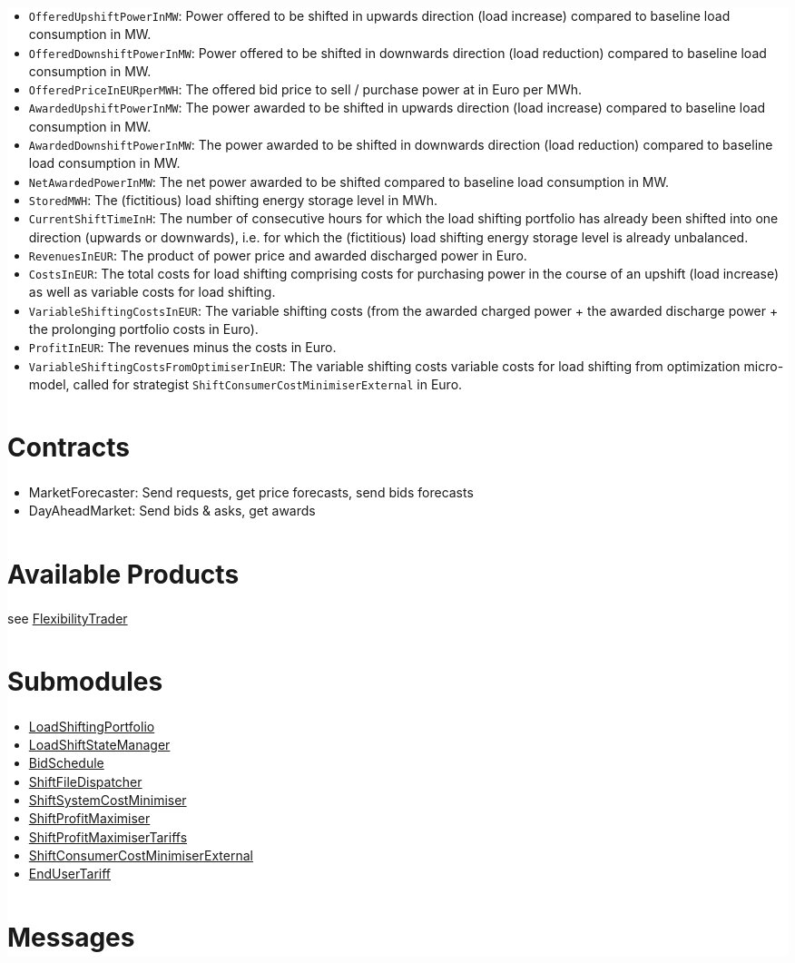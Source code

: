 * `OfferedUpshiftPowerInMW`: Power offered to be shifted in upwards direction (load increase) compared to baseline load consumption in MW.
* `OfferedDownshiftPowerInMW`: Power offered to be shifted in downwards direction (load reduction) compared to baseline load consumption in MW.
* `OfferedPriceInEURperMWH`: The offered bid price to sell / purchase power at in Euro per MWh.
* `AwardedUpshiftPowerInMW`: The power awarded to be shifted in upwards direction (load increase) compared to baseline load consumption in MW.
* `AwardedDownshiftPowerInMW`: The power awarded to be shifted in downwards direction (load reduction) compared to baseline load consumption in MW.
* `NetAwardedPowerInMW`: The net power awarded to be shifted compared to baseline load consumption in MW.
* `StoredMWH`: The (fictitious) load shifting energy storage level in MWh.
* `CurrentShiftTimeInH`: The number of consecutive hours for which the load shifting portfolio has already been shifted into one direction (upwards or downwards), i.e. for which the (fictitious) load shifting energy storage level is already unbalanced.
* `RevenuesInEUR`: The product of power price and awarded discharged power in Euro.
* `CostsInEUR`: The total costs for load shifting comprising costs for purchasing power in the course of an upshift (load increase) as well as variable costs for load shifting.
* `VariableShiftingCostsInEUR`: The variable shifting costs (from the awarded charged power + the awarded discharge power + the prolonging portfolio costs in Euro).
* `ProfitInEUR`: The revenues minus the costs in Euro.
* `VariableShiftingCostsFromOptimiserInEUR`: The variable shifting costs variable costs for load shifting from optimization micro-model, called for strategist `ShiftConsumerCostMinimiserExternal` in Euro.

# Contracts

* MarketForecaster: Send requests, get price forecasts, send bids forecasts
* DayAheadMarket: Send bids & asks, get awards

# Available Products

see [FlexibilityTrader](./FlexibilityTrader.md)

# Submodules

* [LoadShiftingPortfolio](../Modules/LoadShiftingPortfolio.md)
* [LoadShiftStateManager](../Modules/LoadShiftStateManager.md)
* [BidSchedule](../Modules/BidSchedule.md)
* [ShiftFileDispatcher](../Modules/ShiftFileDispatcher.md)
* [ShiftSystemCostMinimiser](../Modules/ShiftSystemCostMinimiser.md)
* [ShiftProfitMaximiser](../Modules/ShiftProfitMaximiser.md)
* [ShiftProfitMaximiserTariffs](../Modules/ShiftProfitMaximiserTariffs.md)
* [ShiftConsumerCostMinimiserExternal](../Modules/ShiftConsumerCostMinimiserExternal.md)
* [EndUserTariff](../Modules/EndUserTariff.md)

# Messages
